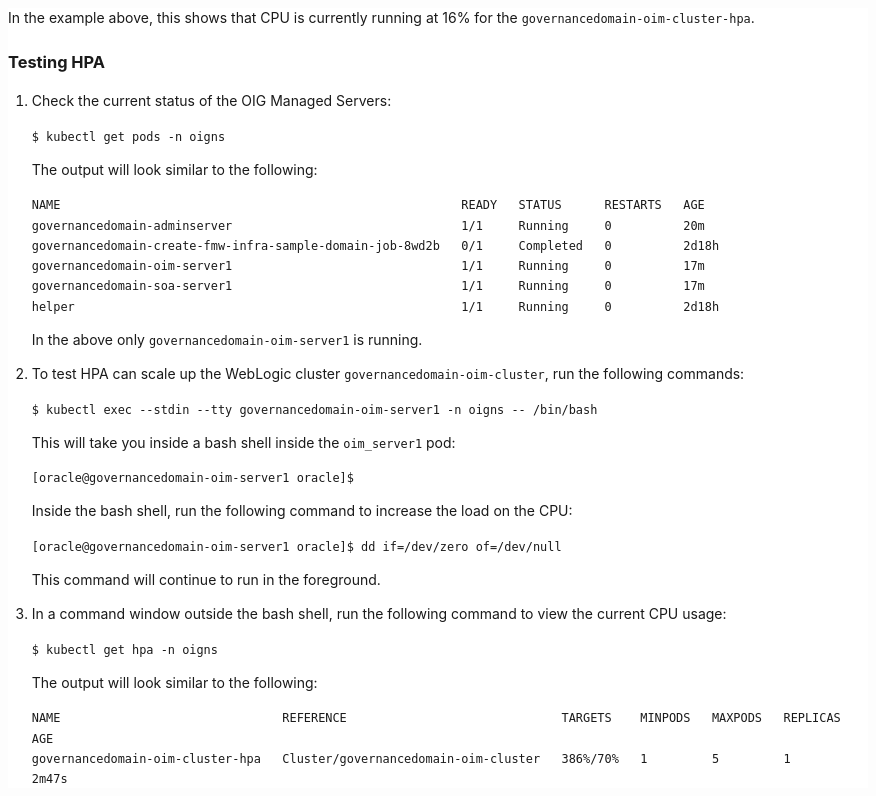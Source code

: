    In the example above, this shows that CPU is currently running at 16% for the `governancedomain-oim-cluster-hpa`.
   

### Testing HPA

1. Check the current status of the OIG Managed Servers:

   ```
   $ kubectl get pods -n oigns
   ```
   
   The output will look similar to the following:
   
   ```
   NAME                                                        READY   STATUS      RESTARTS   AGE
   governancedomain-adminserver                                1/1     Running     0          20m
   governancedomain-create-fmw-infra-sample-domain-job-8wd2b   0/1     Completed   0          2d18h
   governancedomain-oim-server1                                1/1     Running     0          17m
   governancedomain-soa-server1                                1/1     Running     0          17m
   helper                                                      1/1     Running     0          2d18h
   ```
   
   In the above only `governancedomain-oim-server1` is running.
   


1. To test HPA can scale up the WebLogic cluster `governancedomain-oim-cluster`, run the following commands:

   ```
   $ kubectl exec --stdin --tty governancedomain-oim-server1 -n oigns -- /bin/bash
   ```
   
   This will take you inside a bash shell inside the `oim_server1` pod:

   ```
   [oracle@governancedomain-oim-server1 oracle]$
   ```
   
   Inside the bash shell, run the following command to increase the load on the CPU:
   
   ```
   [oracle@governancedomain-oim-server1 oracle]$ dd if=/dev/zero of=/dev/null
   ```
   
   This command will continue to run in the foreground.
   
   

1. In a command window outside the bash shell, run the following command to view the current CPU usage:

   ```
   $ kubectl get hpa -n oigns
   ```
   
   The output will look similar to the following:
   
   ```
   NAME                               REFERENCE                              TARGETS    MINPODS   MAXPODS   REPLICAS   AGE
   governancedomain-oim-cluster-hpa   Cluster/governancedomain-oim-cluster   386%/70%   1         5         1          2m47s
   ```
   